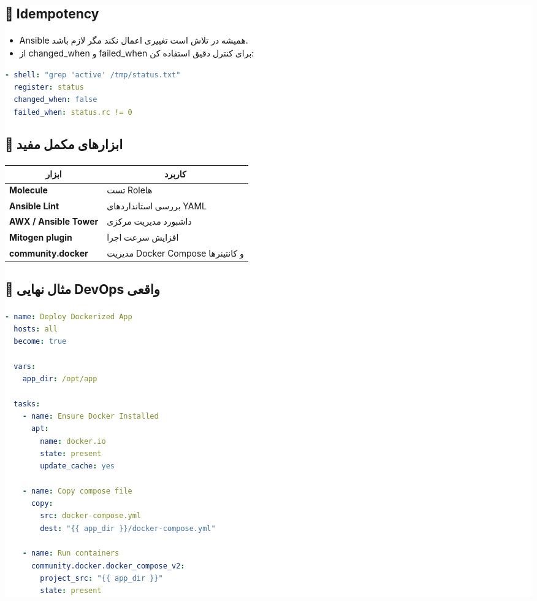 ## 🔄 Idempotency

- Ansible همیشه در تلاش است تغییری اعمال نکند مگر لازم باشد.
- از changed_when و failed_when برای کنترل دقیق استفاده کن:

```yaml
- shell: "grep 'active' /tmp/status.txt"
  register: status
  changed_when: false
  failed_when: status.rc != 0
```

## 🧰 ابزارهای مکمل مفید

| ابزار                   | کاربرد                            |
| ----------------------- | --------------------------------- |
| **Molecule**            | تست Roleها                        |
| **Ansible Lint**        | بررسی استانداردهای YAML           |
| **AWX / Ansible Tower** | داشبورد مدیریت مرکزی              |
| **Mitogen plugin**      | افزایش سرعت اجرا                  |
| **community.docker**    | مدیریت Docker Compose و کانتینرها |


## 🧩 مثال نهایی DevOps واقعی 

```yaml
- name: Deploy Dockerized App
  hosts: all
  become: true

  vars:
    app_dir: /opt/app

  tasks:
    - name: Ensure Docker Installed
      apt:
        name: docker.io
        state: present
        update_cache: yes

    - name: Copy compose file
      copy:
        src: docker-compose.yml
        dest: "{{ app_dir }}/docker-compose.yml"

    - name: Run containers
      community.docker.docker_compose_v2:
        project_src: "{{ app_dir }}"
        state: present
```